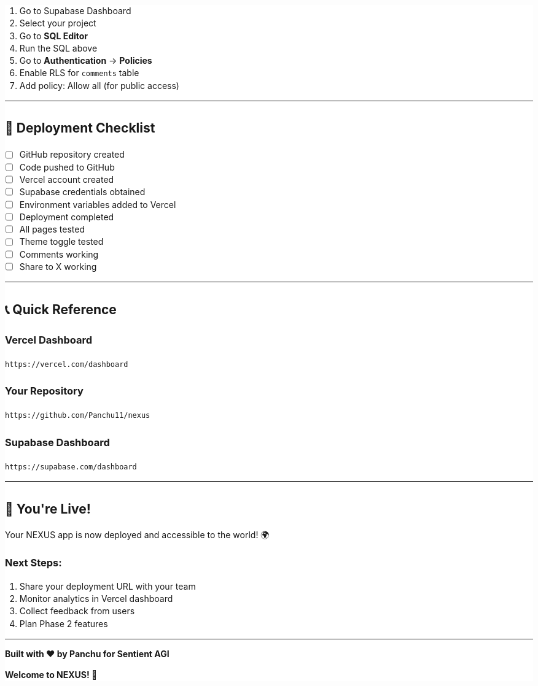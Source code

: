 1. Go to Supabase Dashboard
2. Select your project
3. Go to **SQL Editor**
4. Run the SQL above
5. Go to **Authentication** → **Policies**
6. Enable RLS for `comments` table
7. Add policy: Allow all (for public access)

---

## 🚀 **Deployment Checklist**

- [ ] GitHub repository created
- [ ] Code pushed to GitHub
- [ ] Vercel account created
- [ ] Supabase credentials obtained
- [ ] Environment variables added to Vercel
- [ ] Deployment completed
- [ ] All pages tested
- [ ] Theme toggle tested
- [ ] Comments working
- [ ] Share to X working

---

## 📞 **Quick Reference**

### Vercel Dashboard
```
https://vercel.com/dashboard
```

### Your Repository
```
https://github.com/Panchu11/nexus
```

### Supabase Dashboard
```
https://supabase.com/dashboard
```

---

## 🎉 **You're Live!**

Your NEXUS app is now deployed and accessible to the world! 🌍

### Next Steps:
1. Share your deployment URL with your team
2. Monitor analytics in Vercel dashboard
3. Collect feedback from users
4. Plan Phase 2 features

---

**Built with ❤️ by Panchu for Sentient AGI**

**Welcome to NEXUS! 🌟**

